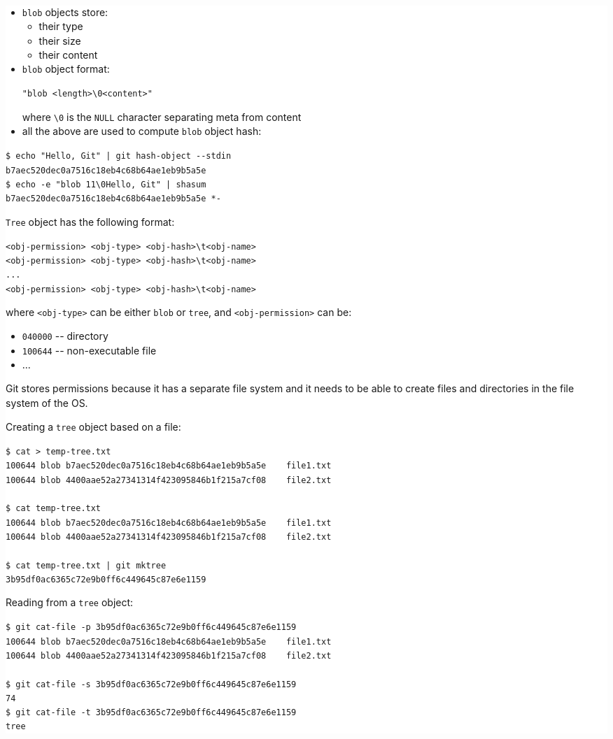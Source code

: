 - `blob` objects store:
  - their type
  - their size
  - their content
- `blob` object format:
  ```
  "blob <length>\0<content>"
  ```
  where `\0` is the `NULL` character separating meta from content
- all the above are used to compute `blob` object hash:

```
$ echo "Hello, Git" | git hash-object --stdin
b7aec520dec0a7516c18eb4c68b64ae1eb9b5a5e
$ echo -e "blob 11\0Hello, Git" | shasum
b7aec520dec0a7516c18eb4c68b64ae1eb9b5a5e *-
```

`Tree` object has the following format:

```
<obj-permission> <obj-type> <obj-hash>\t<obj-name>
<obj-permission> <obj-type> <obj-hash>\t<obj-name>
...
<obj-permission> <obj-type> <obj-hash>\t<obj-name>
```

where `<obj-type>` can be either `blob` or `tree`,
and `<obj-permission>` can be:

- `040000` -- directory
- `100644` -- non-executable file
- ...

Git stores permissions because it has a separate file system and it needs to be able to create files and directories in the file system of the OS.

Creating a `tree` object based on a file:

```
$ cat > temp-tree.txt
100644 blob b7aec520dec0a7516c18eb4c68b64ae1eb9b5a5e    file1.txt
100644 blob 4400aae52a27341314f423095846b1f215a7cf08    file2.txt

$ cat temp-tree.txt
100644 blob b7aec520dec0a7516c18eb4c68b64ae1eb9b5a5e    file1.txt
100644 blob 4400aae52a27341314f423095846b1f215a7cf08    file2.txt

$ cat temp-tree.txt | git mktree
3b95df0ac6365c72e9b0ff6c449645c87e6e1159
```

Reading from a `tree` object:

```
$ git cat-file -p 3b95df0ac6365c72e9b0ff6c449645c87e6e1159
100644 blob b7aec520dec0a7516c18eb4c68b64ae1eb9b5a5e    file1.txt
100644 blob 4400aae52a27341314f423095846b1f215a7cf08    file2.txt

$ git cat-file -s 3b95df0ac6365c72e9b0ff6c449645c87e6e1159
74
$ git cat-file -t 3b95df0ac6365c72e9b0ff6c449645c87e6e1159
tree
```
